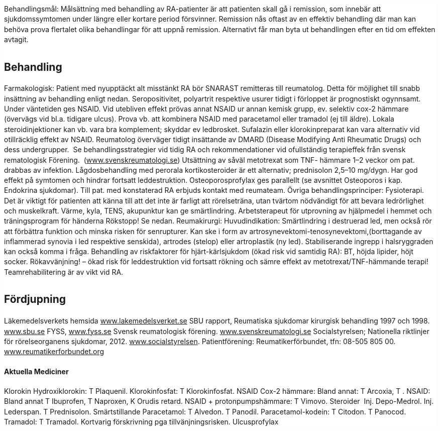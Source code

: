 Behandlingsmål: Målsättning med behandling av RA-patienter är att patienten skall gå i remission, som innebär att sjukdomssymtomen under längre eller kortare period försvinner. Remission nås oftast av en effektiv behandling där man kan behöva prova flertalet olika behandlingar för att uppnå remission. Alternativt får man byta ut behandlingen efter en tid om effekten avtagit.

## Behandling

Farmakologisk: Patient med nyupptäckt alt misstänkt RA bör SNARAST remitteras till reumatolog. Detta för möjlighet till snabb insättning av behandling enligt nedan. Seropositivitet, polyartrit respektive usurer tidigt i förloppet är prognostiskt ogynnsamt. Under väntetiden ges NSAID. Vid utebliven effekt prövas annat NSAID ur annan kemisk grupp, ev. selektiv cox-2 hämmare (övervägs vid bl.a. tidigare ulcus). Prova vb. att kombinera NSAID med paracetamol eller tramadol (ej till äldre). Lokala steroidinjektioner kan vb. vara bra komplement; skyddar ev ledbrosket. Sufalazin eller klorokinpreparat kan vara alternativ vid otillräcklig effekt av NSAID.
Reumatolog överväger tidigt insättande av DMARD (Disease Modifying Anti Rheumatic Drugs) och dess undergrupper.  Se behandlingsstrategier vid tidig RA och rekommendationer vid ofullständig terapieffek från svensk rematologisk Förening.  (www.svenskreumatologi.se)
Utsättning av såväl metotrexat som TNF- hämmare 1–2 veckor om pat. drabbas av infektion.
Lågdosbehandling med perorala kortikosteroider är ett alternativ; prednisolon 2,5–10 mg/dygn. Har god effekt på symtomen och hindrar fortsatt leddestruktion. Osteoporosprofylax ges parallellt (se avsnittet Osteoporos i kap. Endokrina sjukdomar).
Till pat. med konstaterad RA erbjuds kontakt med reumateam.
Övriga behandlingsprinciper: Fysioterapi. Det är viktigt för patienten att känna till att det inte är farligt att rörelseträna, utan tvärtom nödvändigt för att bevara ledrörlighet och muskelkraft. Värme, kyla, TENS, akupunktur kan ge smärtlindring. Arbetsterapeut för utprovning av hjälpmedel i hemmet och träningsprogram för händerna Rökstopp! Se nedan.
Reumakirurgi: Huvudindikation: Smärtlindring i destruerad led, men också rör att förbättra funktion och minska risken för senrupturer. Kan ske i form av artrosynevektomi-tenosynevektomi,(borttagande av inflammerad synovia i led respektive senskida), artrodes (stelop) eller artroplastik (ny led). Stabiliserande ingrepp i halsryggraden kan också komma i fråga.
Behandling av riskfaktorer för hjärt-kärlsjukdom (ökad risk vid samtidig RA): BT, höjda lipider, höjt socker. Rökavvänjning! – ökad risk för leddestruktion vid fortsatt rökning och sämre effekt av metotrexat/TNF-hämmande terapi!
Teamrehabilitering är av vikt vid RA.

## Fördjupning

Läkemedelsverkets hemsida www.lakemedelsverket.se
SBU rapport, Reumatiska sjukdomar kirurgisk behandling 1997 och 1998.
www.sbu.se
FYSS, www.fyss.se
Svensk reumatologisk förening. www.svenskreumatologi.se
Socialstyrelsen; Nationella riktlinjer för rörelseorganens sjukdomar, 2012.
www.socialstyrelsen.
Patientförening: Reumatikerförbundet, tfn: 08-505 805 00.
www.reumatikerforbundet.org

#### Aktuella Mediciner

Klorokin
Hydroxiklorokin: T Plaquenil.
Klorokinfosfat: T Klorokinfosfat.
NSAID
Cox-2 hämmare: Bland annat: T Arcoxia, T .
NSAID: Bland annat T Ibuprofen, T Naproxen, K Orudis retard.
NSAID + protonpumpshämmare: T Vimovo.
Steroider 
Inj. Depo-Medrol. Inj. Lederspan.
T Prednisolon.
Smärtstillande
Paracetamol: T Alvedon. T Panodil.
Paracetamol-kodein: T Citodon. T Panocod.
Tramadol: T Tramadol. Kortvarig förskrivning pga tillvänjningsrisken.
Ulcusprofylax